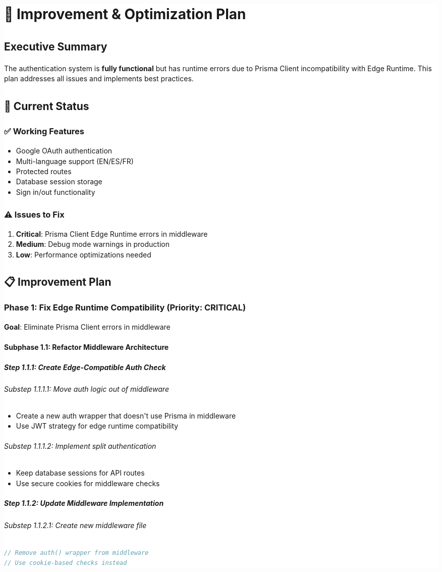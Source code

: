 # 🚀 Improvement & Optimization Plan

## Executive Summary

The authentication system is **fully functional** but has runtime errors due to Prisma Client incompatibility with Edge Runtime. This plan addresses all issues and implements best practices.

## 🎯 Current Status

### ✅ Working Features

- Google OAuth authentication
- Multi-language support (EN/ES/FR)
- Protected routes
- Database session storage
- Sign in/out functionality

### ⚠️ Issues to Fix

1. **Critical**: Prisma Client Edge Runtime errors in middleware
2. **Medium**: Debug mode warnings in production
3. **Low**: Performance optimizations needed

## 📋 Improvement Plan

### Phase 1: Fix Edge Runtime Compatibility (Priority: CRITICAL)

**Goal**: Eliminate Prisma Client errors in middleware

#### Subphase 1.1: Refactor Middleware Architecture

##### Step 1.1.1: Create Edge-Compatible Auth Check

###### Substep 1.1.1.1: Move auth logic out of middleware

- Create a new auth wrapper that doesn't use Prisma in middleware
- Use JWT strategy for edge runtime compatibility

###### Substep 1.1.1.2: Implement split authentication

- Keep database sessions for API routes
- Use secure cookies for middleware checks

##### Step 1.1.2: Update Middleware Implementation

###### Substep 1.1.2.1: Create new middleware file

```typescript
// Remove auth() wrapper from middleware
// Use cookie-based checks instead
```

